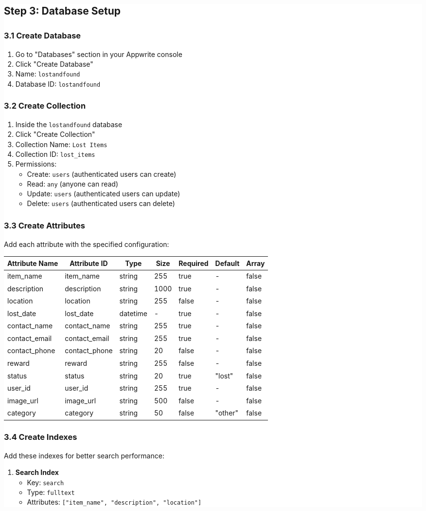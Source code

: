 ## Step 3: Database Setup

### 3.1 Create Database
1. Go to "Databases" section in your Appwrite console
2. Click "Create Database"
3. Name: `lostandfound`
4. Database ID: `lostandfound`

### 3.2 Create Collection
1. Inside the `lostandfound` database
2. Click "Create Collection"
3. Collection Name: `Lost Items`
4. Collection ID: `lost_items`
5. Permissions: 
   - Create: `users` (authenticated users can create)
   - Read: `any` (anyone can read)
   - Update: `users` (authenticated users can update)
   - Delete: `users` (authenticated users can delete)

### 3.3 Create Attributes
Add each attribute with the specified configuration:

| Attribute Name | Attribute ID | Type | Size | Required | Default | Array |
|----------------|--------------|------|------|----------|---------|-------|
| item_name | item_name | string | 255 | true | - | false |
| description | description | string | 1000 | true | - | false |
| location | location | string | 255 | false | - | false |
| lost_date | lost_date | datetime | - | true | - | false |
| contact_name | contact_name | string | 255 | true | - | false |
| contact_email | contact_email | string | 255 | true | - | false |
| contact_phone | contact_phone | string | 20 | false | - | false |
| reward | reward | string | 255 | false | - | false |
| status | status | string | 20 | true | "lost" | false |
| user_id | user_id | string | 255 | true | - | false |
| image_url | image_url | string | 500 | false | - | false |
| category | category | string | 50 | false | "other" | false |

### 3.4 Create Indexes
Add these indexes for better search performance:

1. **Search Index**
   - Key: `search`
   - Type: `fulltext`
   - Attributes: `["item_name", "description", "location"]`
